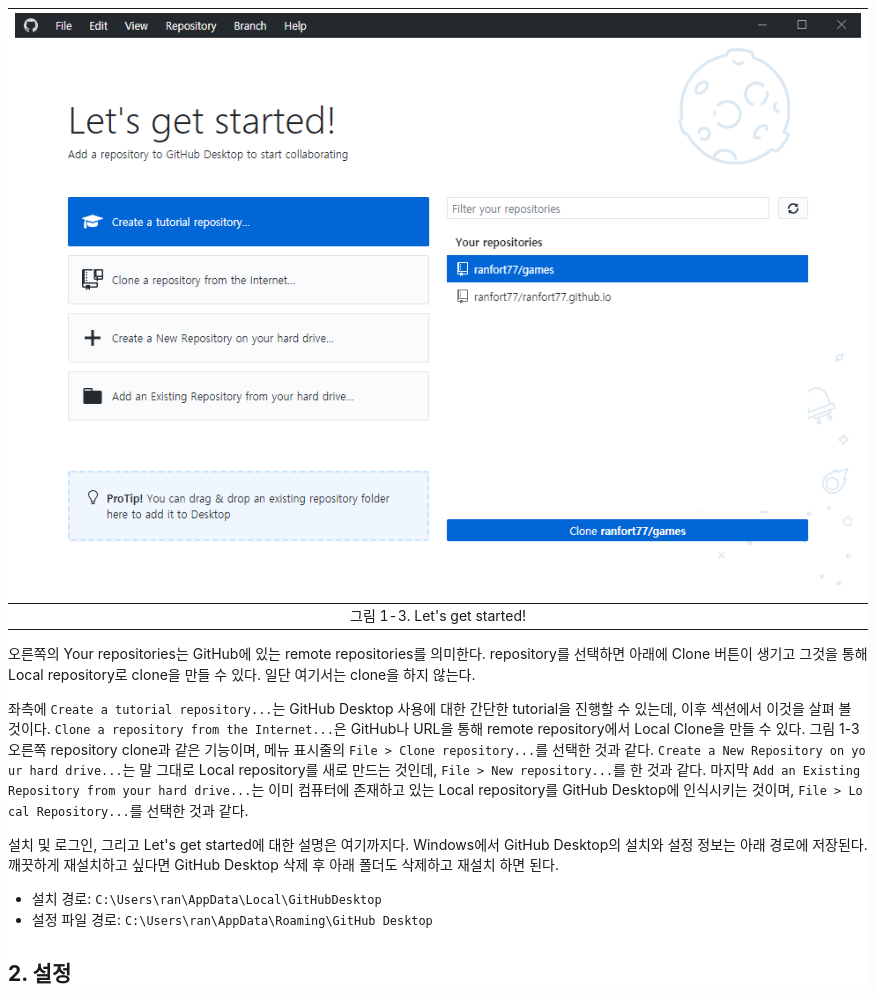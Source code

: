 | ![](\assets\images\github-desktop\github-desktop-f01-03-getstarted.png) |
| :----------------------------------------------------------: |
|                 그림 1-3. Let's get started!                 |

오른쪽의 Your repositories는 GitHub에 있는 remote repositories를 의미한다. repository를 선택하면 아래에 Clone 버튼이 생기고 그것을 통해 Local repository로 clone을 만들 수 있다. 일단 여기서는 clone을 하지 않는다.

좌측에 `Create a tutorial repository...`는 GitHub Desktop 사용에 대한 간단한 tutorial을 진행할 수 있는데, 이후 섹션에서 이것을 살펴 볼 것이다. `Clone a repository from the Internet...`은 GitHub나 URL을 통해 remote repository에서 Local Clone을 만들 수 있다. 그림 1-3 오른쪽 repository clone과 같은 기능이며, 메뉴 표시줄의 `File > Clone repository...`를 선택한 것과 같다. `Create a New Repository on your hard drive...`는 말 그대로 Local repository를 새로 만드는 것인데, `File > New repository...`를 한 것과 같다. 마지막 `Add an Existing Repository from your hard drive...`는 이미 컴퓨터에 존재하고 있는 Local repository를 GitHub Desktop에 인식시키는 것이며, `File > Local Repository...`를 선택한 것과 같다.

설치 및 로그인, 그리고 Let's get started에 대한 설명은 여기까지다. Windows에서 GitHub Desktop의 설치와 설정 정보는 아래 경로에 저장된다. 깨끗하게 재설치하고 싶다면 GitHub Desktop 삭제 후 아래 폴더도 삭제하고 재설치 하면 된다.

* 설치 경로: `C:\Users\ran\AppData\Local\GitHubDesktop`
* 설정 파일 경로: `C:\Users\ran\AppData\Roaming\GitHub Desktop`



## 2. 설정 
